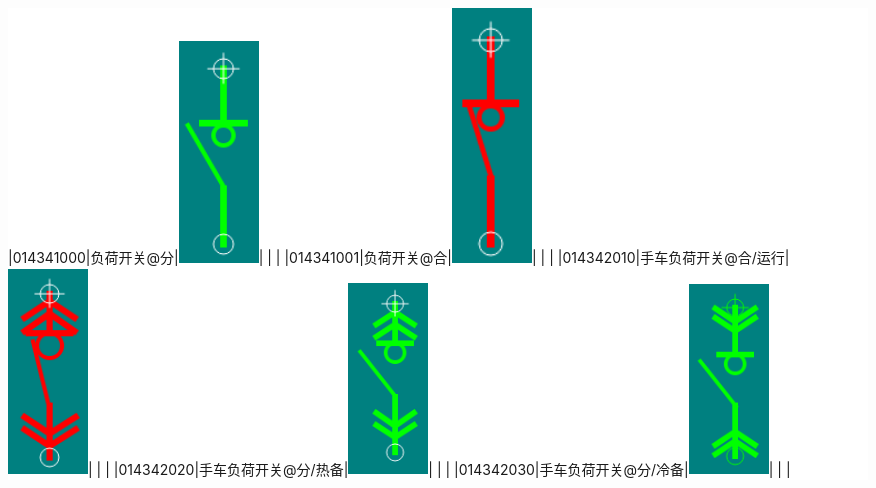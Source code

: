|014341000|负荷开关@分|<img src="./配电/1/434/1000.png" width="80px" />| | |
|014341001|负荷开关@合|<img src="./配电/1/434/1001.png" width="80px" />| | |
|014342010|手车负荷开关@合/运行|<img src="./配电/1/434/2010.png" width="80px" />| | |
|014342020|手车负荷开关@分/热备|<img src="./配电/1/434/2020.png" width="80px" />| | |
|014342030|手车负荷开关@分/冷备|<img src="./配电/1/434/2030.png" width="80px" />| | |